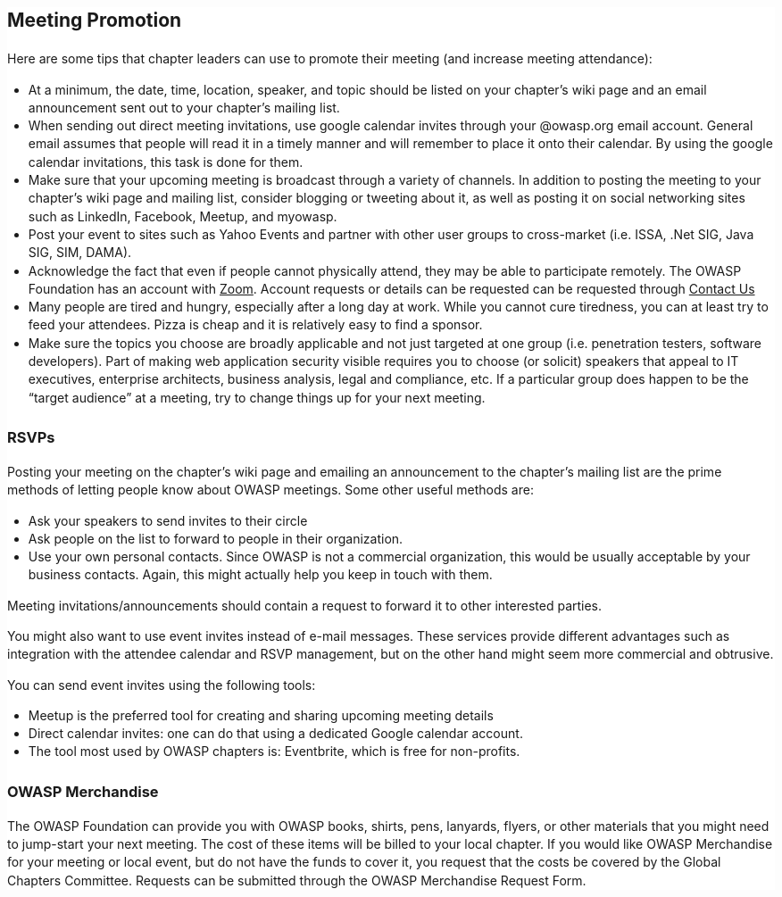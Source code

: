 ## Meeting Promotion
Here are some tips that chapter leaders can use to promote their meeting (and increase meeting attendance):

* At a minimum, the date, time, location, speaker, and topic should be listed on your chapter’s wiki page and an email announcement sent out to your chapter’s mailing list.
* When sending out direct meeting invitations, use google calendar invites through your @owasp.org email account. General email assumes that people will read it in a timely manner and will remember to place it onto their calendar. By using the google calendar invitations, this task is done for them.
* Make sure that your upcoming meeting is broadcast through a variety of channels. In addition to posting the meeting to your chapter’s wiki page and mailing list, consider blogging or tweeting about it, as well as posting it on social networking sites such as LinkedIn, Facebook, Meetup, and myowasp.
* Post your event to sites such as Yahoo Events and partner with other user groups to cross-market (i.e. ISSA, .Net SIG, Java SIG, SIM, DAMA).
* Acknowledge the fact that even if people cannot physically attend, they may be able to participate remotely. The OWASP Foundation has an account with [Zoom](https://www.zoom.com). Account requests or details can be requested can be requested through [Contact Us](https://contact.owasp.org/)
* Many people are tired and hungry, especially after a long day at work. While you cannot cure tiredness, you can at least try to feed your attendees. Pizza is cheap and it is relatively easy to find a sponsor.
* Make sure the topics you choose are broadly applicable and not just targeted at one group (i.e. penetration testers, software developers). Part of making web application security visible requires you to choose (or solicit) speakers that appeal to IT executives, enterprise architects, business analysis, legal and compliance, etc. If a particular group does happen to be the “target audience” at a meeting, try to change things up for your next meeting.
 
### RSVPs
Posting your meeting on the chapter’s wiki page and emailing an announcement to the chapter’s mailing list are the prime methods of letting people know about OWASP meetings. Some other useful methods are:
* Ask your speakers to send invites to their circle
* Ask people on the list to forward to people in their organization.
* Use your own personal contacts. Since OWASP is not a commercial organization, this would be usually acceptable by your business contacts. Again, this might actually help you keep in touch with them.
 
Meeting invitations/announcements should contain a request to forward it to other interested parties.
 
You might also want to use event invites instead of e-mail messages. These services provide different advantages such as integration with the attendee calendar and RSVP management, but on the other hand might seem more commercial and obtrusive.
 
You can send event invites using the following tools:
* Meetup is the preferred tool for creating and sharing upcoming meeting details
* Direct calendar invites: one can do that using a dedicated Google calendar account.
* The tool most used by OWASP chapters is: Eventbrite, which is free for non-profits.
 
### OWASP Merchandise
The OWASP Foundation can provide you with OWASP books, shirts, pens, lanyards, flyers, or other materials that you might need to jump-start your next meeting. The cost of these items will be billed to your local chapter. If you would like OWASP Merchandise for your meeting or local event, but do not have the funds to cover it, you request that the costs be covered by the Global Chapters Committee. Requests can be submitted through the OWASP Merchandise Request Form.

